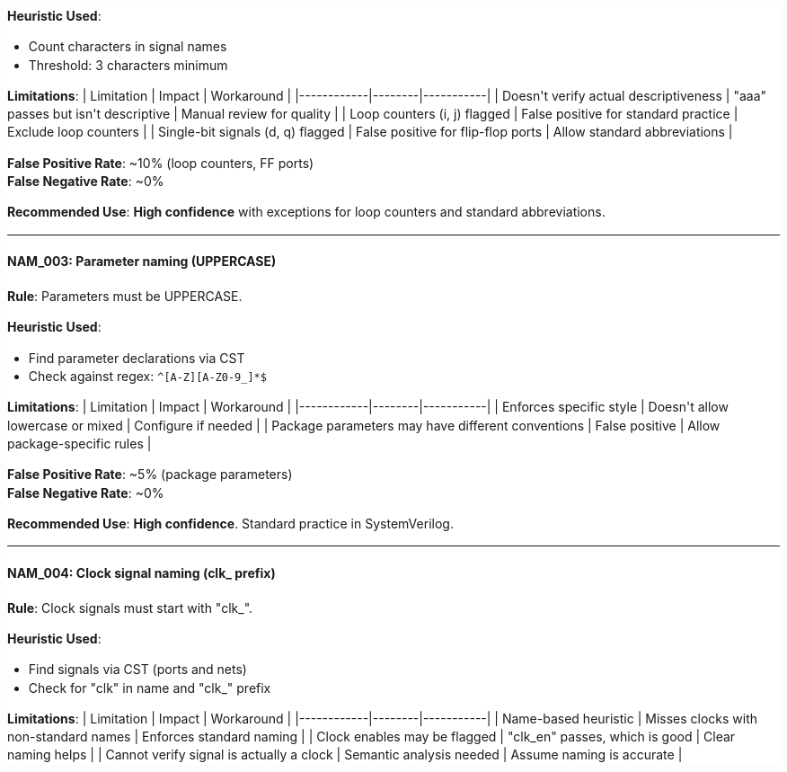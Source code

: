 **Heuristic Used**:
- Count characters in signal names
- Threshold: 3 characters minimum

**Limitations**:
| Limitation | Impact | Workaround |
|------------|--------|-----------|
| Doesn't verify actual descriptiveness | "aaa" passes but isn't descriptive | Manual review for quality |
| Loop counters (i, j) flagged | False positive for standard practice | Exclude loop counters |
| Single-bit signals (d, q) flagged | False positive for flip-flop ports | Allow standard abbreviations |

**False Positive Rate**: ~10% (loop counters, FF ports)  
**False Negative Rate**: ~0%

**Recommended Use**: **High confidence** with exceptions for loop counters and standard abbreviations.

---

#### NAM_003: Parameter naming (UPPERCASE)
**Rule**: Parameters must be UPPERCASE.

**Heuristic Used**:
- Find parameter declarations via CST
- Check against regex: `^[A-Z][A-Z0-9_]*$`

**Limitations**:
| Limitation | Impact | Workaround |
|------------|--------|-----------|
| Enforces specific style | Doesn't allow lowercase or mixed | Configure if needed |
| Package parameters may have different conventions | False positive | Allow package-specific rules |

**False Positive Rate**: ~5% (package parameters)  
**False Negative Rate**: ~0%

**Recommended Use**: **High confidence**. Standard practice in SystemVerilog.

---

#### NAM_004: Clock signal naming (clk_ prefix)
**Rule**: Clock signals must start with "clk_".

**Heuristic Used**:
- Find signals via CST (ports and nets)
- Check for "clk" in name and "clk_" prefix

**Limitations**:
| Limitation | Impact | Workaround |
|------------|--------|-----------|
| Name-based heuristic | Misses clocks with non-standard names | Enforces standard naming |
| Clock enables may be flagged | "clk_en" passes, which is good | Clear naming helps |
| Cannot verify signal is actually a clock | Semantic analysis needed | Assume naming is accurate |
